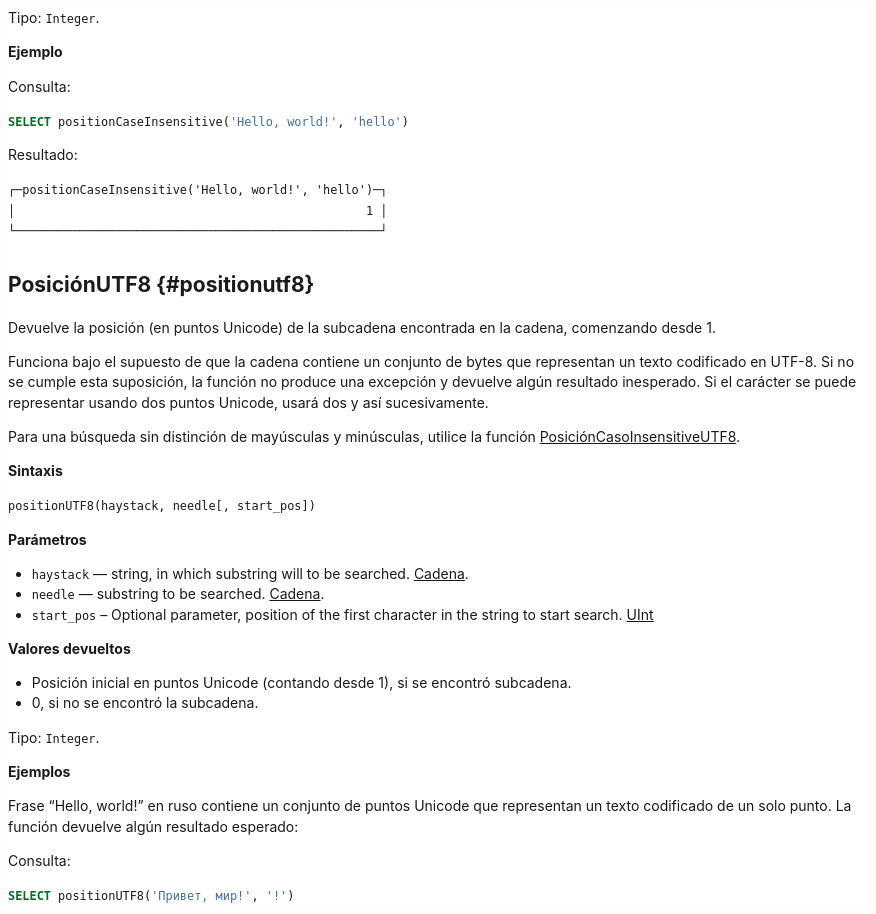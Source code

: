 Tipo: `Integer`.

**Ejemplo**

Consulta:

``` sql
SELECT positionCaseInsensitive('Hello, world!', 'hello')
```

Resultado:

``` text
┌─positionCaseInsensitive('Hello, world!', 'hello')─┐
│                                                 1 │
└───────────────────────────────────────────────────┘
```

## PosiciónUTF8 {#positionutf8}

Devuelve la posición (en puntos Unicode) de la subcadena encontrada en la cadena, comenzando desde 1.

Funciona bajo el supuesto de que la cadena contiene un conjunto de bytes que representan un texto codificado en UTF-8. Si no se cumple esta suposición, la función no produce una excepción y devuelve algún resultado inesperado. Si el carácter se puede representar usando dos puntos Unicode, usará dos y así sucesivamente.

Para una búsqueda sin distinción de mayúsculas y minúsculas, utilice la función [PosiciónCasoInsensitiveUTF8](#positioncaseinsensitiveutf8).

**Sintaxis**

``` sql
positionUTF8(haystack, needle[, start_pos])
```

**Parámetros**

-   `haystack` — string, in which substring will to be searched. [Cadena](../syntax.md#syntax-string-literal).
-   `needle` — substring to be searched. [Cadena](../syntax.md#syntax-string-literal).
-   `start_pos` – Optional parameter, position of the first character in the string to start search. [UInt](../../sql-reference/data-types/int-uint.md)

**Valores devueltos**

-   Posición inicial en puntos Unicode (contando desde 1), si se encontró subcadena.
-   0, si no se encontró la subcadena.

Tipo: `Integer`.

**Ejemplos**

Frase “Hello, world!” en ruso contiene un conjunto de puntos Unicode que representan un texto codificado de un solo punto. La función devuelve algún resultado esperado:

Consulta:

``` sql
SELECT positionUTF8('Привет, мир!', '!')
```
